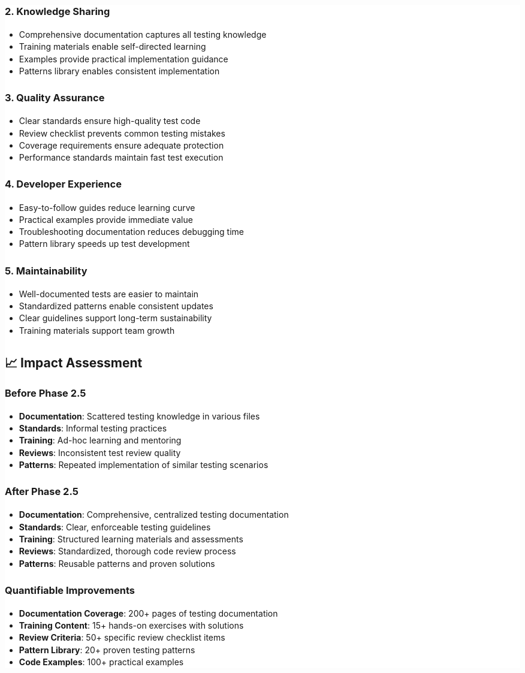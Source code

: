 ### 2. **Knowledge Sharing**

- Comprehensive documentation captures all testing knowledge
- Training materials enable self-directed learning
- Examples provide practical implementation guidance
- Patterns library enables consistent implementation

### 3. **Quality Assurance**

- Clear standards ensure high-quality test code
- Review checklist prevents common testing mistakes
- Coverage requirements ensure adequate protection
- Performance standards maintain fast test execution

### 4. **Developer Experience**

- Easy-to-follow guides reduce learning curve
- Practical examples provide immediate value
- Troubleshooting documentation reduces debugging time
- Pattern library speeds up test development

### 5. **Maintainability**

- Well-documented tests are easier to maintain
- Standardized patterns enable consistent updates
- Clear guidelines support long-term sustainability
- Training materials support team growth

## 📈 Impact Assessment

### Before Phase 2.5

- **Documentation**: Scattered testing knowledge in various files
- **Standards**: Informal testing practices
- **Training**: Ad-hoc learning and mentoring
- **Reviews**: Inconsistent test review quality
- **Patterns**: Repeated implementation of similar testing scenarios

### After Phase 2.5

- **Documentation**: Comprehensive, centralized testing documentation
- **Standards**: Clear, enforceable testing guidelines
- **Training**: Structured learning materials and assessments
- **Reviews**: Standardized, thorough code review process
- **Patterns**: Reusable patterns and proven solutions

### Quantifiable Improvements

- **Documentation Coverage**: 200+ pages of testing documentation
- **Training Content**: 15+ hands-on exercises with solutions
- **Review Criteria**: 50+ specific review checklist items
- **Pattern Library**: 20+ proven testing patterns
- **Code Examples**: 100+ practical examples
